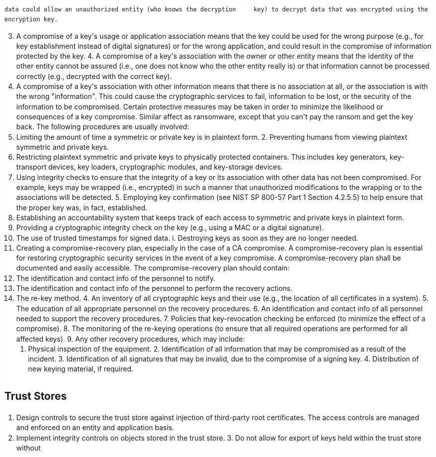     data could allow an unauthorized entity (who knows the decryption     key) to decrypt data that was encrypted using the encryption key.
3.  A compromise of a key\'s usage or application association means that     the key could be used for the wrong purpose (e.g., for key
    establishment instead of digital signatures) or for the wrong     application, and could result in the compromise of information
    protected by the key. 4.  A compromise of a key\'s association with the owner or other entity
    means that the identity of the other entity cannot be assured (i.e.,     one does not know who the other entity really is) or that
    information cannot be processed correctly (e.g., decrypted with the     correct key).
5.  A compromise of a key\'s association with other information means     that there is no association at all, or the association is with the
    wrong \"information\". This could cause the cryptographic services     to fail, information to be lost, or the security of the information
    to be compromised. Certain protective measures may be taken in order     to minimize the likelihood or consequences of a key compromise.
    Similar affect as ransomware, except that you can\'t pay the ransom     and get the key back.
 The following procedures are usually involved:
 1.  Limiting the amount of time a symmetric or private key is in
    plaintext form. 2.  Preventing humans from viewing plaintext symmetric and private keys.
3.  Restricting plaintext symmetric and private keys to physically     protected containers. This includes key generators, key-transport
    devices, key loaders, cryptographic modules, and key-storage     devices.
4.  Using integrity checks to ensure that the integrity of a key or its     association with other data has not been compromised. For example,
    keys may be wrapped (i.e., encrypted) in such a manner that     unauthorized modifications to the wrapping or to the associations
    will be detected. 5.  Employing key confirmation (see NIST SP 800-57 Part 1 Section
    4.2.5.5) to help ensure that the proper key was, in fact,     established.
6.  Establishing an accountability system that keeps track of each     access to symmetric and private keys in plaintext form.
7.  Providing a cryptographic integrity check on the key (e.g., using a     MAC or a digital signature).
8.  The use of trusted timestamps for signed data. i. Destroying keys as     soon as they are no longer needed.
9.  Creating a compromise-recovery plan, especially in the case of a CA     compromise.
 A compromise-recovery plan is essential for restoring cryptographic
security services in the event of a key compromise. A compromise-recovery plan shall be documented and easily accessible.
 The compromise-recovery plan should contain:
 1.  The identification and contact info of the personnel to notify.
2.  The identification and contact info of the personnel to perform the     recovery actions.
3.  The re-key method. 4.  An inventory of all cryptographic keys and their use (e.g., the
    location of all certificates in a system). 5.  The education of all appropriate personnel on the recovery
    procedures. 6.  An identification and contact info of all personnel needed to
    support the recovery procedures. 7.  Policies that key-revocation checking be enforced (to minimize the
    effect of a compromise). 8.  The monitoring of the re-keying operations (to ensure that all
    required operations are performed for all affected keys). 9.  Any other recovery procedures, which may include:
    1.  Physical inspection of the equipment.     2.  Identification of all information that may be compromised as a
        result of the incident.     3.  Identification of all signatures that may be invalid, due to the
        compromise of a signing key.     4.  Distribution of new keying material, if required.
 ## Trust Stores
 1.  Design controls to secure the trust store against injection of
    third-party root certificates. The access controls are managed and     enforced on an entity and application basis.
2.  Implement integrity controls on objects stored in the trust store. 3.  Do not allow for export of keys held within the trust store without